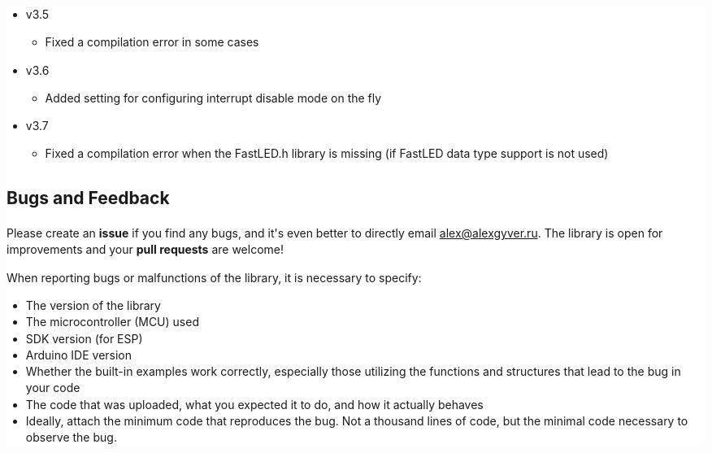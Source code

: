 - v3.5
    - Fixed a compilation error in some cases
    
- v3.6
    - Added setting for configuring interrupt disable mode on the fly
    
- v3.7
    - Fixed a compilation error when the FastLED.h library is missing (if FastLED data type support is not used)

<a id="feedback"> </a>
## Bugs and Feedback
Please create an **issue** if you find any bugs, and it's even better to directly email alex@alexgyver.ru. The library is open for improvements and your **pull requests** are welcome!

When reporting bugs or malfunctions of the library, it is necessary to specify:
- The version of the library
- The microcontroller (MCU) used
- SDK version (for ESP)
- Arduino IDE version
- Whether the built-in examples work correctly, especially those utilizing the functions and structures that lead to the bug in your code
- The code that was uploaded, what you expected it to do, and how it actually behaves
- Ideally, attach the minimum code that reproduces the bug. Not a thousand lines of code, but the minimal code necessary to observe the bug.
